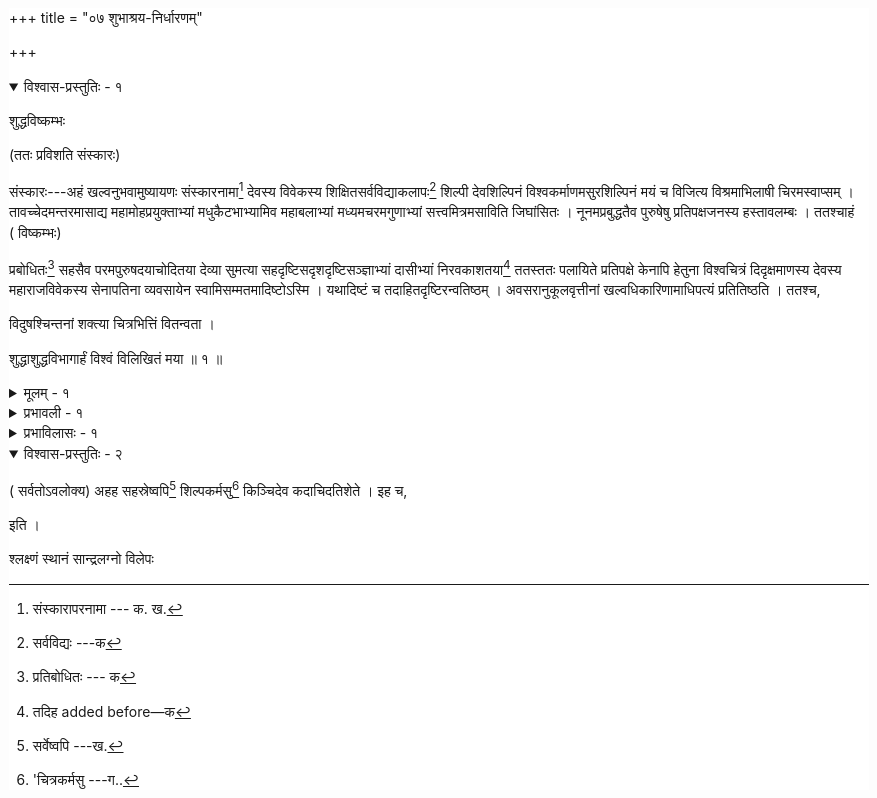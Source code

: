 +++
title = "०७ शुभाश्रय-निर्धारणम्"

+++


<details open><summary>विश्वास-प्रस्तुतिः - १</summary>

शुद्धविष्कम्भः 

(ततः प्रविशति संस्कारः) 

संस्कारः---अहं खल्वनुभवामुष्यायणः संस्कारनामा[^1] देवस्य विवेकस्य शिक्षितसर्वविद्याकलापः[^2] शिल्पी देवशिल्पिनं विश्वकर्माणमसुरशिल्पिनं मयं च विजित्य विश्रमाभिलाषी चिरमस्वाप्सम् । तावच्चेदमन्तरमासाद्य महामोहप्रयुक्ताभ्यां मधुकैटभाभ्यामिव महाबलाभ्यां मध्यमचरमगुणाभ्यां सत्त्वमित्रमसाविति जिघांसितः । नूनमप्रबुद्धतैव पुरुषेषु प्रतिपक्षजनस्य हस्तावलम्बः । ततश्चाहं  
( विष्कम्भः) 

[^1]:
    संस्कारापरनामा --- क. ख. 

[^2]:
     सर्वविद्यः ---क

प्रबोधितः[^3] सहसैव परमपुरुषदयाचोदितया देव्या सुमत्या सहदृष्टिसदृशदृष्टिसञ्ज्ञाभ्यां दासीभ्यां निरवकाशतया[^4] ततस्ततः पलायिते प्रतिपक्षे केनापि हेतुना विश्वचित्रं दिदृक्षमाणस्य देवस्य महाराजविवेकस्य सेनापतिना व्यवसायेन स्वामिसम्मतमादिष्टोऽस्मि । यथादिष्टं च तदाहितदृष्टिरन्वतिष्ठम् । अवसरानुकूलवृत्तीनां खल्वधिकारिणामाधिपत्यं प्रतितिष्ठति । ततश्च, 

[^3]:
     प्रतिबोधितः --- क

[^4]:
     तदिह added before—क

विदुषश्चिन्तनां शक्त्या चित्रभित्तिं वितन्वता ।

शुद्धाशुद्धविभागार्हं विश्वं विलिखितं मया ॥ १ ॥
</details>

<details><summary>मूलम् - १</summary></details>


<details><summary>प्रभावली - १</summary></details>


<details><summary>प्रभाविलासः - १</summary></details>

<details open><summary>विश्वास-प्रस्तुतिः - २</summary>

( सर्वतोऽवलोक्य) अहह सहस्रेष्वपि[^5] शिल्पकर्मसु[^6] किञ्चिदेव कदाचिदतिशेते । इह च, 

[^5]:
      सर्वेष्वपि ---ख.

[^6]:
    'चित्रकर्मसु ---ग.. 
          

इति । 

श्लक्ष्णं स्थानं सान्द्रलग्नो विलेपः 
